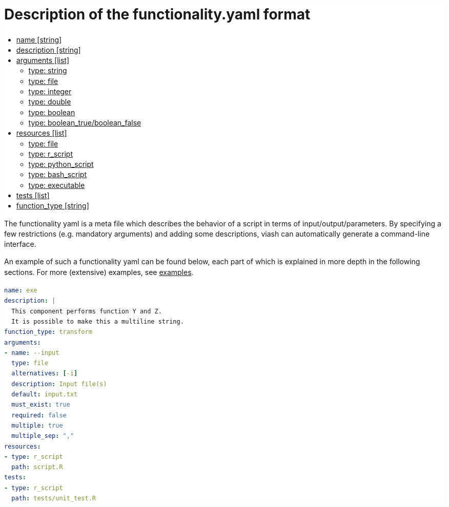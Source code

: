 Description of the functionality.yaml format
================

  - [name \[string\]](#name-string)
  - [description \[string\]](#description-string)
  - [arguments \[list\]](#arguments-list)
      - [type: string](#type-string)
      - [type: file](#type-file)
      - [type: integer](#type-integer)
      - [type: double](#type-double)
      - [type: boolean](#type-boolean)
      - [type:
        boolean\_true/boolean\_false](#type-boolean_trueboolean_false)
  - [resources \[list\]](#resources-list)
      - [type: file](#type-file-1)
      - [type: r\_script](#type-r_script)
      - [type: python\_script](#type-python_script)
      - [type: bash\_script](#type-bash_script)
      - [type: executable](#type-executable)
  - [tests \[list\]](#tests-list)
  - [function\_type \[string\]](#function_type-string)

The functionality yaml is a meta file which describes the behavior of a
script in terms of input/output/parameters. By specifying a few
restrictions (e.g. mandatory arguments) and adding some descriptions,
viash can automatically generate a command-line interface.

An example of such a functionality yaml can be found below, each part of
which is explained in more depth in the following sections. For more
(extensive) examples, see [examples](examples).

``` yaml
name: exe
description: |
  This component performs function Y and Z.
  It is possible to make this a multiline string.
function_type: transform
arguments:
- name: --input                           
  type: file
  alternatives: [-i]
  description: Input file(s)
  default: input.txt
  must_exist: true
  required: false
  multiple: true
  multiple_sep: ","
resources:
- type: r_script
  path: script.R
tests:
- type: r_script
  path: tests/unit_test.R
```
